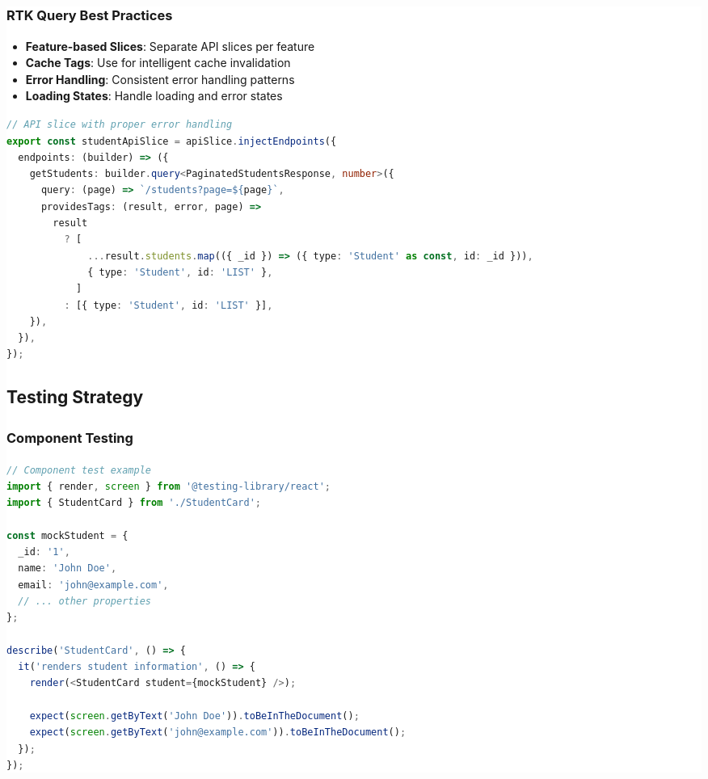 ```typescript
```

### RTK Query Best Practices
- **Feature-based Slices**: Separate API slices per feature
- **Cache Tags**: Use for intelligent cache invalidation
- **Error Handling**: Consistent error handling patterns
- **Loading States**: Handle loading and error states

```typescript
// API slice with proper error handling
export const studentApiSlice = apiSlice.injectEndpoints({
  endpoints: (builder) => ({
    getStudents: builder.query<PaginatedStudentsResponse, number>({
      query: (page) => `/students?page=${page}`,
      providesTags: (result, error, page) =>
        result
          ? [
              ...result.students.map(({ _id }) => ({ type: 'Student' as const, id: _id })),
              { type: 'Student', id: 'LIST' },
            ]
          : [{ type: 'Student', id: 'LIST' }],
    }),
  }),
});
```

## Testing Strategy

### Component Testing
```typescript
// Component test example
import { render, screen } from '@testing-library/react';
import { StudentCard } from './StudentCard';

const mockStudent = {
  _id: '1',
  name: 'John Doe',
  email: 'john@example.com',
  // ... other properties
};

describe('StudentCard', () => {
  it('renders student information', () => {
    render(<StudentCard student={mockStudent} />);
    
    expect(screen.getByText('John Doe')).toBeInTheDocument();
    expect(screen.getByText('john@example.com')).toBeInTheDocument();
  });
});
```
